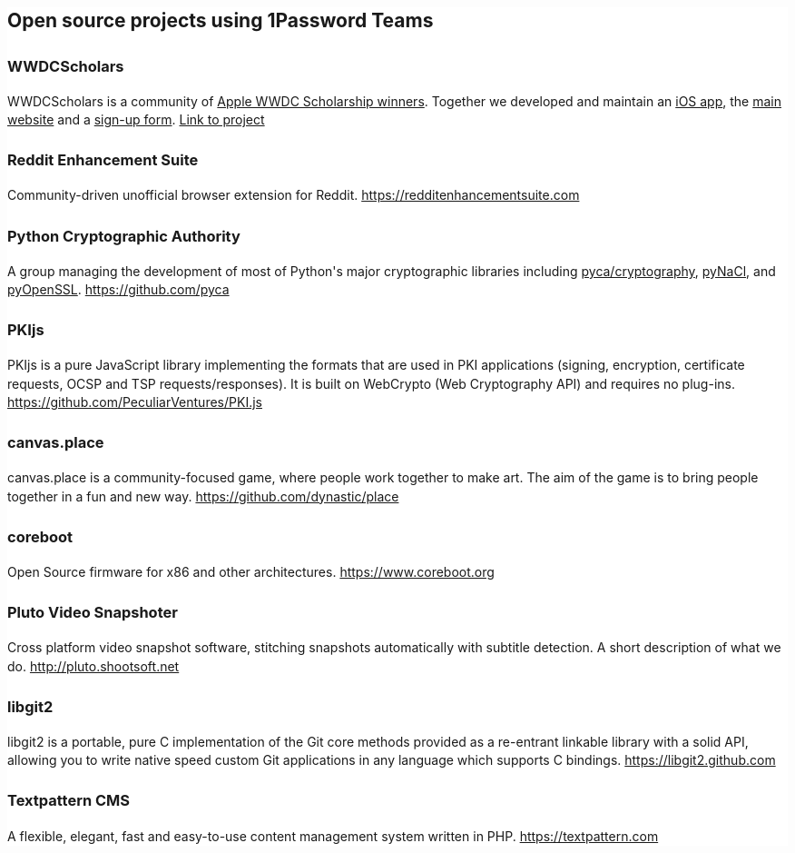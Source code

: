 ## Open source projects using 1Password Teams

### WWDCScholars
WWDCScholars is a community of [Apple WWDC Scholarship winners](https://developer.apple.com/wwdc/scholarships/). Together we developed and maintain an [iOS app](https://itunes.apple.com/us/app/scholars-of-wwdc/id999731893?mt=8), the [main website](https://wwdcscholars.com) and a [sign-up form](https://join.wwdcscholars.com).
[Link to project](https://github.com/wwdcscholars)

### Reddit Enhancement Suite
Community-driven unofficial browser extension for Reddit.
https://redditenhancementsuite.com

### Python Cryptographic Authority
A group managing the development of most of Python's major cryptographic libraries including [pyca/cryptography](https://cryptography.io), [pyNaCl](https://github.com/pyca/pynacl), and [pyOpenSSL](https://github.com/pyca/pyopenssl).
https://github.com/pyca

### PKIjs
PKIjs is a pure JavaScript library implementing the formats that are used in PKI applications (signing, encryption, certificate requests, OCSP and TSP requests/responses). It is built on WebCrypto (Web Cryptography API) and requires no plug-ins.
https://github.com/PeculiarVentures/PKI.js

### canvas.place
canvas.place is a community-focused game, where people work together to make art. The aim of the game is to bring people together in a fun and new way.
https://github.com/dynastic/place

### coreboot
Open Source firmware for x86 and other architectures.
https://www.coreboot.org

### Pluto Video Snapshoter
Cross platform video snapshot software, stitching snapshots automatically with subtitle detection.
A short description of what we do.
http://pluto.shootsoft.net

### libgit2
libgit2 is a portable, pure C implementation of the Git core methods
provided as a re-entrant linkable library with a solid API, allowing you
to write native speed custom Git applications in any language which
supports C bindings.
https://libgit2.github.com

### Textpattern CMS
A flexible, elegant, fast and easy-to-use content management system written in PHP.
https://textpattern.com
